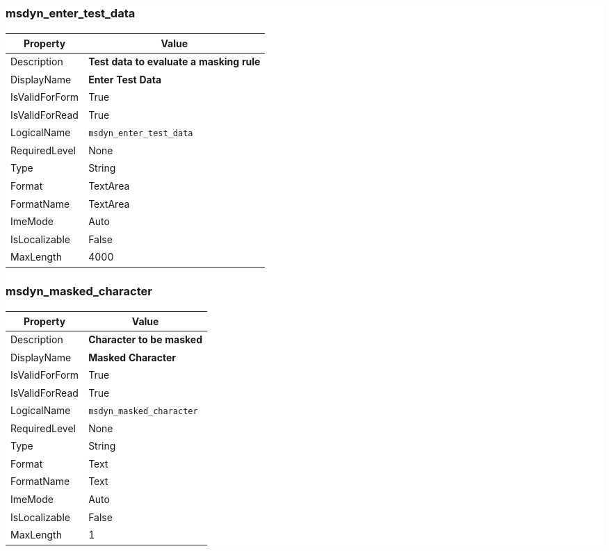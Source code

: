 ### <a name="BKMK_msdyn_enter_test_data"></a> msdyn_enter_test_data

|Property|Value|
|---|---|
|Description|**Test data to evaluate a masking rule**|
|DisplayName|**Enter Test Data**|
|IsValidForForm|True|
|IsValidForRead|True|
|LogicalName|`msdyn_enter_test_data`|
|RequiredLevel|None|
|Type|String|
|Format|TextArea|
|FormatName|TextArea|
|ImeMode|Auto|
|IsLocalizable|False|
|MaxLength|4000|

### <a name="BKMK_msdyn_masked_character"></a> msdyn_masked_character

|Property|Value|
|---|---|
|Description|**Character to be masked**|
|DisplayName|**Masked Character**|
|IsValidForForm|True|
|IsValidForRead|True|
|LogicalName|`msdyn_masked_character`|
|RequiredLevel|None|
|Type|String|
|Format|Text|
|FormatName|Text|
|ImeMode|Auto|
|IsLocalizable|False|
|MaxLength|1|
